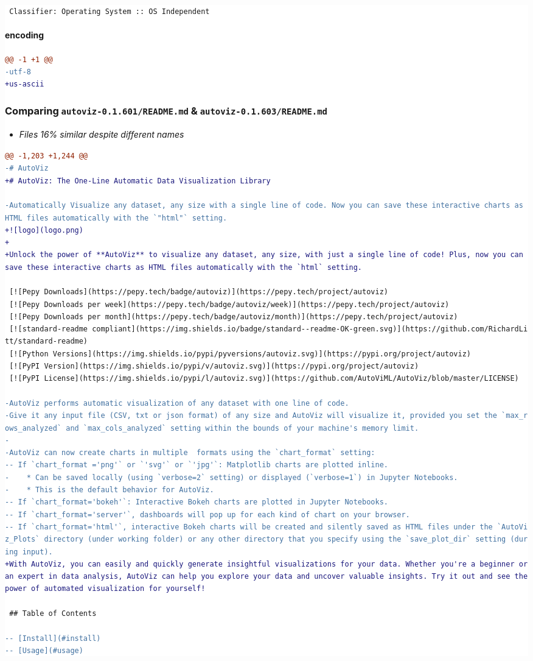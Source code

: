 ```diff
 Classifier: Operating System :: OS Independent
```

#### encoding

```diff
@@ -1 +1 @@
-utf-8
+us-ascii
```

### Comparing `autoviz-0.1.601/README.md` & `autoviz-0.1.603/README.md`

 * *Files 16% similar despite different names*

```diff
@@ -1,203 +1,244 @@
-# AutoViz
+# AutoViz: The One-Line Automatic Data Visualization Library
 
-Automatically Visualize any dataset, any size with a single line of code. Now you can save these interactive charts as HTML files automatically with the `"html"` setting.
+![logo](logo.png)
+
+Unlock the power of **AutoViz** to visualize any dataset, any size, with just a single line of code! Plus, now you can save these interactive charts as HTML files automatically with the `html` setting.
 
 [![Pepy Downloads](https://pepy.tech/badge/autoviz)](https://pepy.tech/project/autoviz)
 [![Pepy Downloads per week](https://pepy.tech/badge/autoviz/week)](https://pepy.tech/project/autoviz)
 [![Pepy Downloads per month](https://pepy.tech/badge/autoviz/month)](https://pepy.tech/project/autoviz)
 [![standard-readme compliant](https://img.shields.io/badge/standard--readme-OK-green.svg)](https://github.com/RichardLitt/standard-readme)
 [![Python Versions](https://img.shields.io/pypi/pyversions/autoviz.svg)](https://pypi.org/project/autoviz)
 [![PyPI Version](https://img.shields.io/pypi/v/autoviz.svg)](https://pypi.org/project/autoviz)
 [![PyPI License](https://img.shields.io/pypi/l/autoviz.svg)](https://github.com/AutoViML/AutoViz/blob/master/LICENSE)
 
-AutoViz performs automatic visualization of any dataset with one line of code.
-Give it any input file (CSV, txt or json format) of any size and AutoViz will visualize it, provided you set the `max_rows_analyzed` and `max_cols_analyzed` setting within the bounds of your machine's memory limit.
-
-AutoViz can now create charts in multiple  formats using the `chart_format` setting:
-- If `chart_format ='png'` or `'svg'` or `'jpg'`: Matplotlib charts are plotted inline.
-    * Can be saved locally (using `verbose=2` setting) or displayed (`verbose=1`) in Jupyter Notebooks.
-    * This is the default behavior for AutoViz.
-- If `chart_format='bokeh'`: Interactive Bokeh charts are plotted in Jupyter Notebooks.
-- If `chart_format='server'`, dashboards will pop up for each kind of chart on your browser.
-- If `chart_format='html'`, interactive Bokeh charts will be created and silently saved as HTML files under the `AutoViz_Plots` directory (under working folder) or any other directory that you specify using the `save_plot_dir` setting (during input).
+With AutoViz, you can easily and quickly generate insightful visualizations for your data. Whether you're a beginner or an expert in data analysis, AutoViz can help you explore your data and uncover valuable insights. Try it out and see the power of automated visualization for yourself!
 
 ## Table of Contents
 
-- [Install](#install)
-- [Usage](#usage)
```
